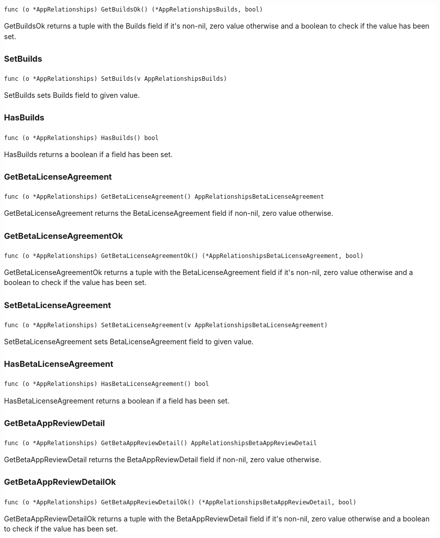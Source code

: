 `func (o *AppRelationships) GetBuildsOk() (*AppRelationshipsBuilds, bool)`

GetBuildsOk returns a tuple with the Builds field if it's non-nil, zero value otherwise
and a boolean to check if the value has been set.

### SetBuilds

`func (o *AppRelationships) SetBuilds(v AppRelationshipsBuilds)`

SetBuilds sets Builds field to given value.

### HasBuilds

`func (o *AppRelationships) HasBuilds() bool`

HasBuilds returns a boolean if a field has been set.

### GetBetaLicenseAgreement

`func (o *AppRelationships) GetBetaLicenseAgreement() AppRelationshipsBetaLicenseAgreement`

GetBetaLicenseAgreement returns the BetaLicenseAgreement field if non-nil, zero value otherwise.

### GetBetaLicenseAgreementOk

`func (o *AppRelationships) GetBetaLicenseAgreementOk() (*AppRelationshipsBetaLicenseAgreement, bool)`

GetBetaLicenseAgreementOk returns a tuple with the BetaLicenseAgreement field if it's non-nil, zero value otherwise
and a boolean to check if the value has been set.

### SetBetaLicenseAgreement

`func (o *AppRelationships) SetBetaLicenseAgreement(v AppRelationshipsBetaLicenseAgreement)`

SetBetaLicenseAgreement sets BetaLicenseAgreement field to given value.

### HasBetaLicenseAgreement

`func (o *AppRelationships) HasBetaLicenseAgreement() bool`

HasBetaLicenseAgreement returns a boolean if a field has been set.

### GetBetaAppReviewDetail

`func (o *AppRelationships) GetBetaAppReviewDetail() AppRelationshipsBetaAppReviewDetail`

GetBetaAppReviewDetail returns the BetaAppReviewDetail field if non-nil, zero value otherwise.

### GetBetaAppReviewDetailOk

`func (o *AppRelationships) GetBetaAppReviewDetailOk() (*AppRelationshipsBetaAppReviewDetail, bool)`

GetBetaAppReviewDetailOk returns a tuple with the BetaAppReviewDetail field if it's non-nil, zero value otherwise
and a boolean to check if the value has been set.

